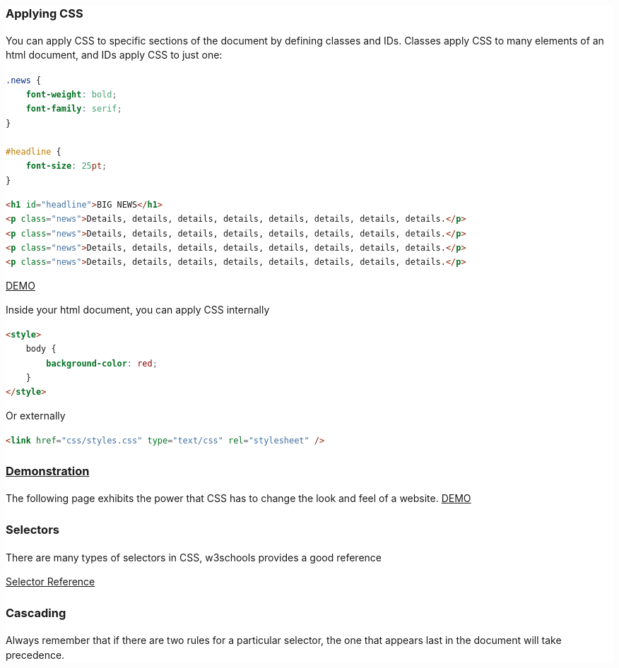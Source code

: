 ### Applying CSS
You can apply CSS to specific sections of the document by defining classes and IDs. Classes apply CSS to many elements of an html document, and IDs apply CSS to just one:

```css
.news {
    font-weight: bold;
    font-family: serif;
}

#headline {
    font-size: 25pt;
}
```

```html
<h1 id="headline">BIG NEWS</h1>
<p class="news">Details, details, details, details, details, details, details, details.</p>
<p class="news">Details, details, details, details, details, details, details, details.</p>
<p class="news">Details, details, details, details, details, details, details, details.</p>
<p class="news">Details, details, details, details, details, details, details, details.</p>
```

[DEMO](https://thimbleprojects.org/scriptsmith/132424)

Inside your html document, you can apply CSS internally

```html
<style>
    body {
        background-color: red;
    }
</style>
```

Or externally

```html
<link href="css/styles.css" type="text/css" rel="stylesheet" />
```

### [Demonstration](http://www.w3schools.com/css/demo_default.htm)
The following page exhibits the power that CSS has to change the look and feel of a website.
[DEMO](http://www.w3schools.com/css/demo_default.htm)

### Selectors
There are many types of selectors in CSS, w3schools provides a good reference

[Selector Reference](http://www.w3schools.com/cssref/css_selectors.asp)

### Cascading
Always remember that if there are two rules for a particular selector, the one that appears last in the document will take precedence.
